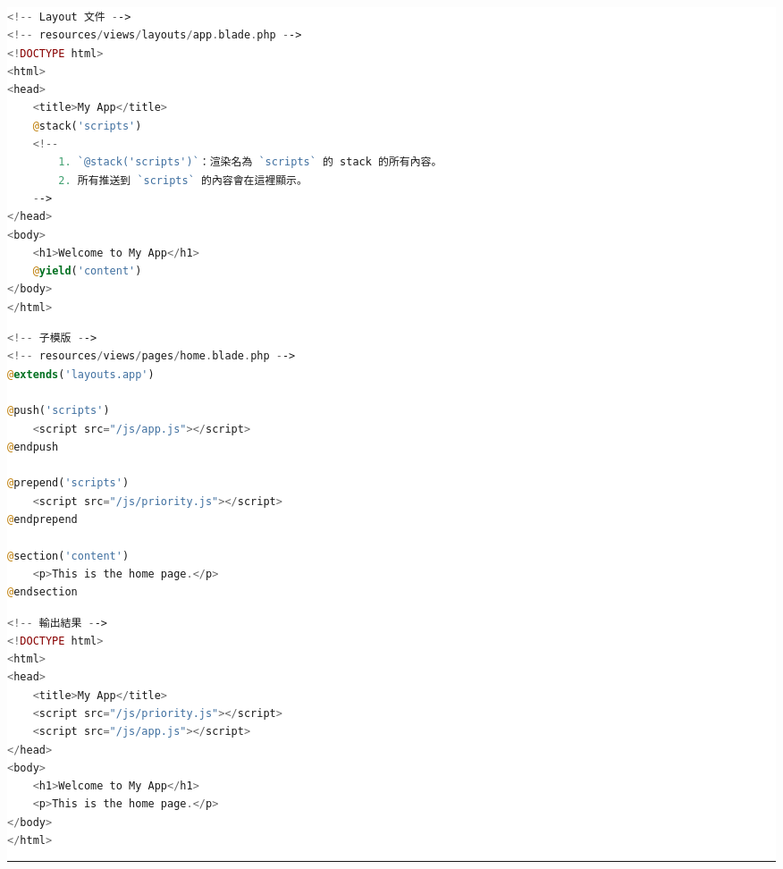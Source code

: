   ```php
  <!-- Layout 文件 -->
  <!-- resources/views/layouts/app.blade.php -->
  <!DOCTYPE html>
  <html>
  <head>
      <title>My App</title>
      @stack('scripts')
      <!-- 
          1. `@stack('scripts')`：渲染名為 `scripts` 的 stack 的所有內容。
          2. 所有推送到 `scripts` 的內容會在這裡顯示。
      -->
  </head>
  <body>
      <h1>Welcome to My App</h1>
      @yield('content')
  </body>
  </html>
  ```

  ```php
  <!-- 子模版 -->
  <!-- resources/views/pages/home.blade.php -->
  @extends('layouts.app')

  @push('scripts')
      <script src="/js/app.js"></script>
  @endpush

  @prepend('scripts')
      <script src="/js/priority.js"></script>
  @endprepend

  @section('content')
      <p>This is the home page.</p>
  @endsection
  ```

  ```php
  <!-- 輸出結果 -->
  <!DOCTYPE html>
  <html>
  <head>
      <title>My App</title>
      <script src="/js/priority.js"></script>
      <script src="/js/app.js"></script>
  </head>
  <body>
      <h1>Welcome to My App</h1>
      <p>This is the home page.</p>
  </body>
  </html>
  ```
---
